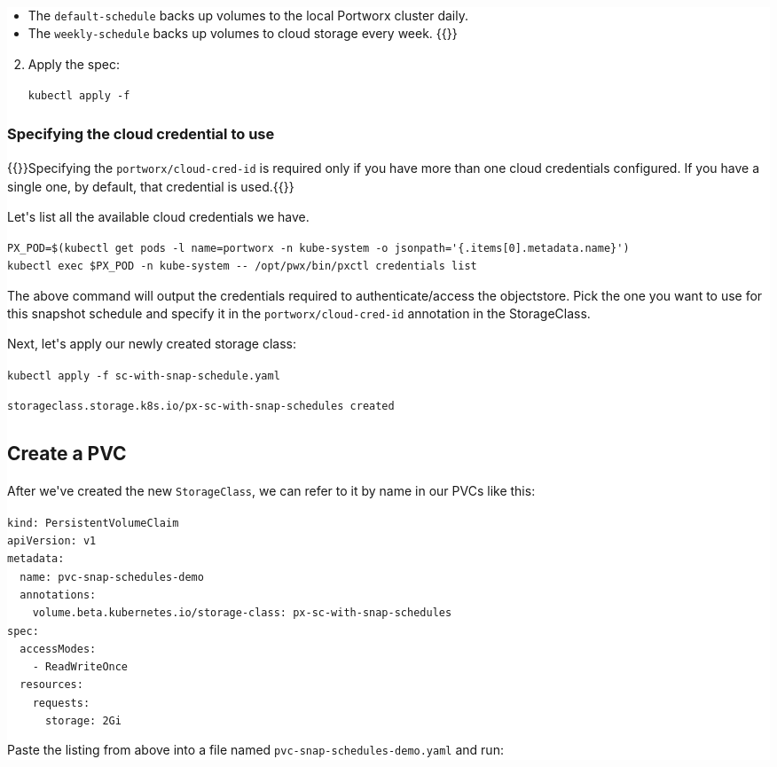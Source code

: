 * The `default-schedule` backs up volumes to the local Portworx cluster daily.
* The `weekly-schedule` backs up volumes to cloud storage every week.
    {{</info>}}

2. Apply the spec:

    ```text
    kubectl apply -f
    ```

### Specifying the cloud credential to use

{{<info>}}Specifying the `portworx/cloud-cred-id` is required only if you have more than one cloud credentials configured. If you have a single one, by default, that credential is used.{{</info>}}

Let's list all the available cloud credentials we have.

```text
PX_POD=$(kubectl get pods -l name=portworx -n kube-system -o jsonpath='{.items[0].metadata.name}')
kubectl exec $PX_POD -n kube-system -- /opt/pwx/bin/pxctl credentials list
```


The above command will output the credentials required to authenticate/access the objectstore. Pick the one you want to use for this snapshot schedule and specify it in the `portworx/cloud-cred-id` annotation in the StorageClass.

Next, let's apply our newly created storage class:

```text
kubectl apply -f sc-with-snap-schedule.yaml
```

```output
storageclass.storage.k8s.io/px-sc-with-snap-schedules created
```

## Create a PVC

After we've created the new `StorageClass`, we can refer to it by name in our PVCs like this:

```text
kind: PersistentVolumeClaim
apiVersion: v1
metadata:
  name: pvc-snap-schedules-demo
  annotations:
    volume.beta.kubernetes.io/storage-class: px-sc-with-snap-schedules
spec:
  accessModes:
    - ReadWriteOnce
  resources:
    requests:
      storage: 2Gi
```

Paste the listing from above into a file named `pvc-snap-schedules-demo.yaml` and run:
